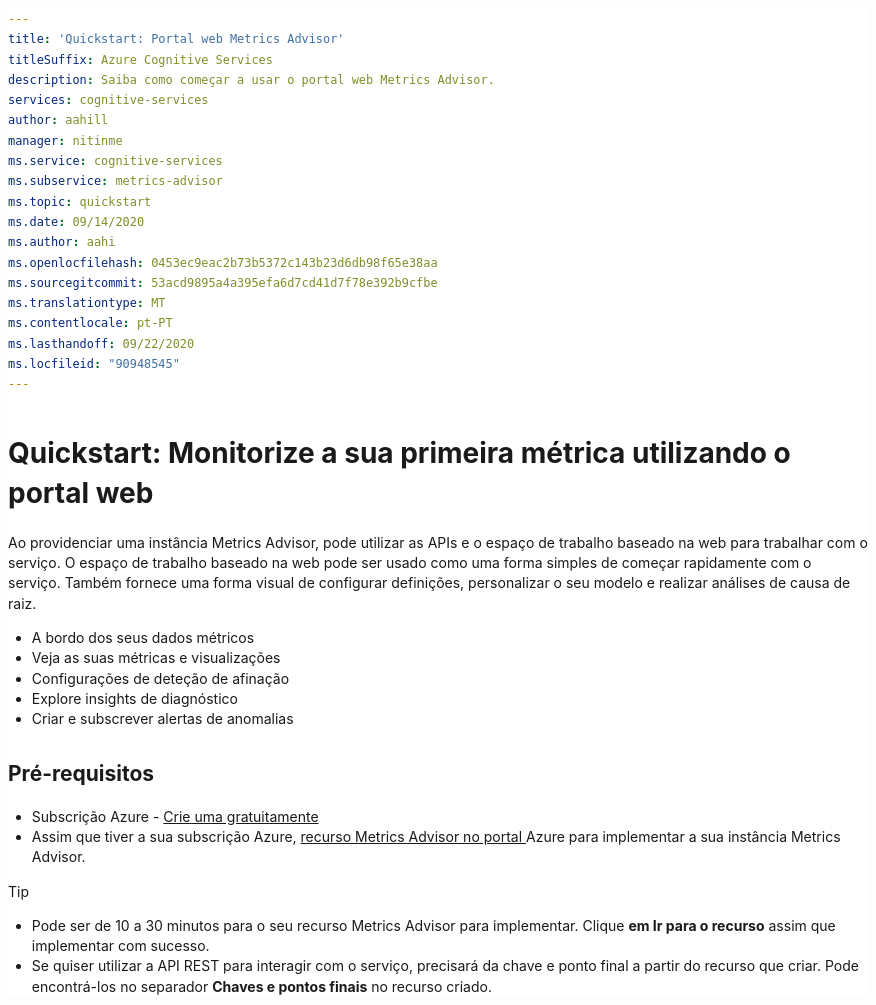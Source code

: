```yaml
---
title: 'Quickstart: Portal web Metrics Advisor'
titleSuffix: Azure Cognitive Services
description: Saiba como começar a usar o portal web Metrics Advisor.
services: cognitive-services
author: aahill
manager: nitinme
ms.service: cognitive-services
ms.subservice: metrics-advisor
ms.topic: quickstart
ms.date: 09/14/2020
ms.author: aahi
ms.openlocfilehash: 0453ec9eac2b73b5372c143b23d6db98f65e38aa
ms.sourcegitcommit: 53acd9895a4a395efa6d7cd41d7f78e392b9cfbe
ms.translationtype: MT
ms.contentlocale: pt-PT
ms.lasthandoff: 09/22/2020
ms.locfileid: "90948545"
---
```

# <a name="quickstart-monitor-your-first-metric-using-the-web-portal"></a>Quickstart: Monitorize a sua primeira métrica utilizando o portal web

Ao providenciar uma instância Metrics Advisor, pode utilizar as APIs e o espaço de trabalho baseado na web para trabalhar com o serviço. O espaço de trabalho baseado na web pode ser usado como uma forma simples de começar rapidamente com o serviço. Também fornece uma forma visual de configurar definições, personalizar o seu modelo e realizar análises de causa de raiz. 

* A bordo dos seus dados métricos
* Veja as suas métricas e visualizações
* Configurações de deteção de afinação
* Explore insights de diagnóstico
* Criar e subscrever alertas de anomalias

## <a name="prerequisites"></a>Pré-requisitos

* Subscrição Azure - [Crie uma gratuitamente](https://azure.microsoft.com/free/cognitive-services)
* Assim que tiver a sua subscrição Azure, <a href="https://go.microsoft.com/fwlink/?linkid=2142156"  title=" Crie um recurso Metrics Advisor crie um "  target="_blank"> recurso Metrics Advisor no portal <span class="docon docon-navigate-external x-hidden-focus"></span> </a> Azure para implementar a sua instância Metrics Advisor.  

    
> [!TIP]
> * Pode ser de 10 a 30 minutos para o seu recurso Metrics Advisor para implementar. Clique **em Ir para o recurso** assim que implementar com sucesso.
> * Se quiser utilizar a API REST para interagir com o serviço, precisará da chave e ponto final a partir do recurso que criar. Pode encontrá-los no separador  **Chaves e pontos finais** no recurso criado.
